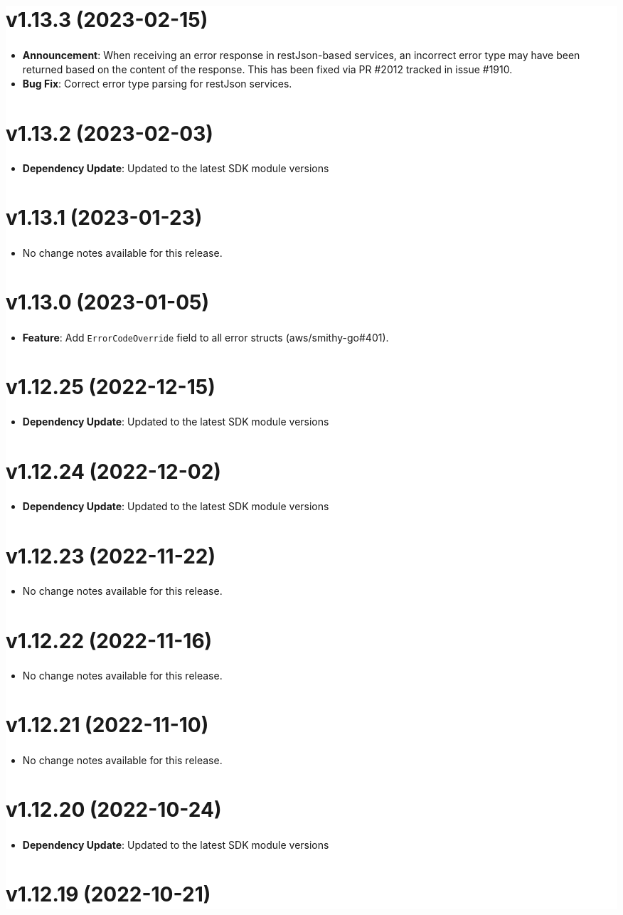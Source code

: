# v1.13.3 (2023-02-15)

* **Announcement**: When receiving an error response in restJson-based services, an incorrect error type may have been returned based on the content of the response. This has been fixed via PR #2012 tracked in issue #1910.
* **Bug Fix**: Correct error type parsing for restJson services.

# v1.13.2 (2023-02-03)

* **Dependency Update**: Updated to the latest SDK module versions

# v1.13.1 (2023-01-23)

* No change notes available for this release.

# v1.13.0 (2023-01-05)

* **Feature**: Add `ErrorCodeOverride` field to all error structs (aws/smithy-go#401).

# v1.12.25 (2022-12-15)

* **Dependency Update**: Updated to the latest SDK module versions

# v1.12.24 (2022-12-02)

* **Dependency Update**: Updated to the latest SDK module versions

# v1.12.23 (2022-11-22)

* No change notes available for this release.

# v1.12.22 (2022-11-16)

* No change notes available for this release.

# v1.12.21 (2022-11-10)

* No change notes available for this release.

# v1.12.20 (2022-10-24)

* **Dependency Update**: Updated to the latest SDK module versions

# v1.12.19 (2022-10-21)
